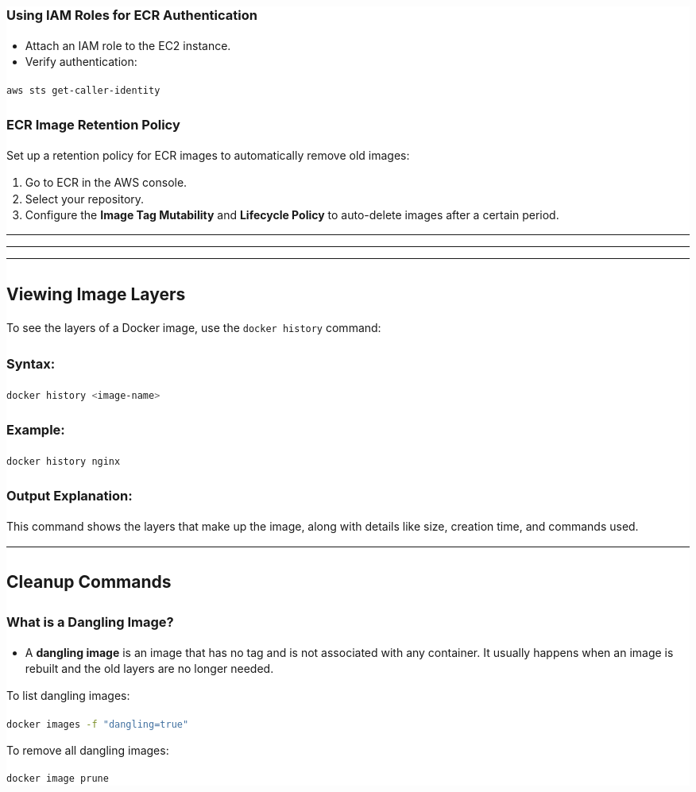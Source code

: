 ### Using IAM Roles for ECR Authentication
- Attach an IAM role to the EC2 instance.
- Verify authentication:
```bash
aws sts get-caller-identity
```

### ECR Image Retention Policy
Set up a retention policy for ECR images to automatically remove old images:
1. Go to ECR in the AWS console.
2. Select your repository.
3. Configure the **Image Tag Mutability** and **Lifecycle Policy** to auto-delete images after a certain period.


---
---
---
## Viewing Image Layers

To see the layers of a Docker image, use the `docker history` command:

### Syntax:
```sh
docker history <image-name>
```

### Example:
```sh
docker history nginx
```

### Output Explanation:
This command shows the layers that make up the image, along with details like size, creation time, and commands used.

---

## Cleanup Commands

### What is a Dangling Image?
- A **dangling image** is an image that has no tag and is not associated with any container. It usually happens when an image is rebuilt and the old layers are no longer needed.

To list dangling images:
```sh
docker images -f "dangling=true"
```

To remove all dangling images:
```sh
docker image prune
```
